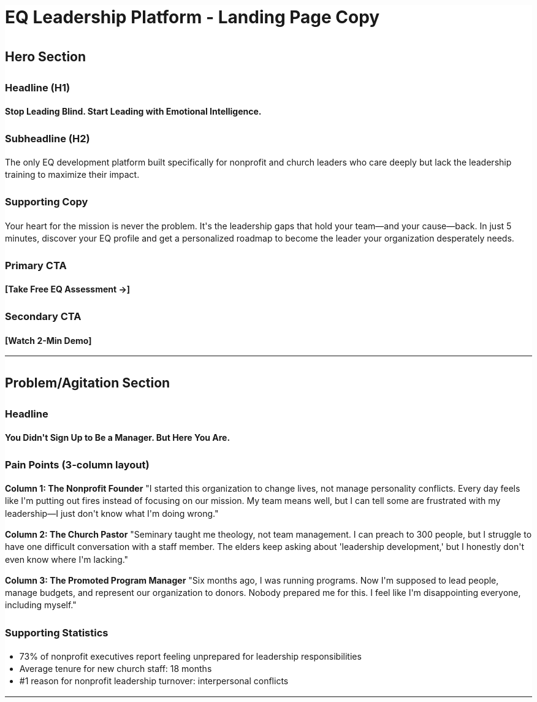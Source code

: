 # EQ Leadership Platform - Landing Page Copy

## Hero Section

### Headline (H1)
**Stop Leading Blind. Start Leading with Emotional Intelligence.**

### Subheadline (H2)
The only EQ development platform built specifically for nonprofit and church leaders who care deeply but lack the leadership training to maximize their impact.

### Supporting Copy
Your heart for the mission is never the problem. It's the leadership gaps that hold your team—and your cause—back. In just 5 minutes, discover your EQ profile and get a personalized roadmap to become the leader your organization desperately needs.

### Primary CTA
**[Take Free EQ Assessment →]**

### Secondary CTA
**[Watch 2-Min Demo]**

---

## Problem/Agitation Section

### Headline
**You Didn't Sign Up to Be a Manager. But Here You Are.**

### Pain Points (3-column layout)

**Column 1: The Nonprofit Founder**
"I started this organization to change lives, not manage personality conflicts. Every day feels like I'm putting out fires instead of focusing on our mission. My team means well, but I can tell some are frustrated with my leadership—I just don't know what I'm doing wrong."

**Column 2: The Church Pastor** 
"Seminary taught me theology, not team management. I can preach to 300 people, but I struggle to have one difficult conversation with a staff member. The elders keep asking about 'leadership development,' but I honestly don't even know where I'm lacking."

**Column 3: The Promoted Program Manager**
"Six months ago, I was running programs. Now I'm supposed to lead people, manage budgets, and represent our organization to donors. Nobody prepared me for this. I feel like I'm disappointing everyone, including myself."

### Supporting Statistics
- 73% of nonprofit executives report feeling unprepared for leadership responsibilities
- Average tenure for new church staff: 18 months
- #1 reason for nonprofit leadership turnover: interpersonal conflicts

---